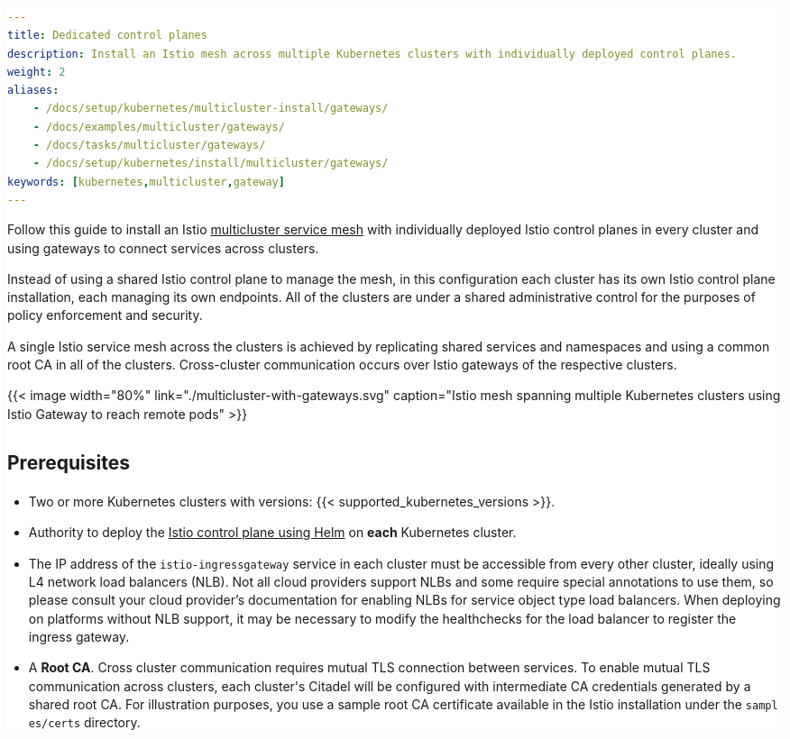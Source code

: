 ```yaml
---
title: Dedicated control planes
description: Install an Istio mesh across multiple Kubernetes clusters with individually deployed control planes.
weight: 2
aliases:
    - /docs/setup/kubernetes/multicluster-install/gateways/
    - /docs/examples/multicluster/gateways/
    - /docs/tasks/multicluster/gateways/
    - /docs/setup/kubernetes/install/multicluster/gateways/
keywords: [kubernetes,multicluster,gateway]
---
```


Follow this guide to install an Istio
[multicluster service mesh](/docs/concepts/multicluster-deployments/#multicluster-service-mesh)
with individually deployed Istio control planes in every cluster and using gateways to
connect services across clusters.

Instead of using a shared Istio control plane to manage the mesh,
in this configuration each cluster has its own Istio control plane
installation, each managing its own endpoints.
All of the clusters are under a shared administrative control for the purposes of
policy enforcement and security.

A single Istio service mesh across the clusters is achieved by replicating
shared services and namespaces and using a common root CA in all of the clusters.
Cross-cluster communication occurs over Istio gateways of the respective clusters.

{{< image width="80%" link="./multicluster-with-gateways.svg" caption="Istio mesh spanning multiple Kubernetes clusters using Istio Gateway to reach remote pods" >}}

## Prerequisites

* Two or more Kubernetes clusters with versions: {{< supported_kubernetes_versions >}}.

* Authority to deploy the [Istio control plane using Helm](/docs/setup/install/helm/)
  on **each** Kubernetes cluster.

* The IP address of the `istio-ingressgateway` service in each cluster must be accessible
  from every other cluster, ideally using L4 network load balancers (NLB).
  Not all cloud providers support NLBs and some require special annotations to use them,
  so please consult your cloud provider’s documentation for enabling NLBs for
  service object type load balancers. When deploying on platforms without
  NLB support, it may be necessary to modify the healthchecks for the load
  balancer to register the ingress gateway.

* A **Root CA**. Cross cluster communication requires mutual TLS connection
  between services. To enable mutual TLS communication across clusters, each
  cluster's Citadel will be configured with intermediate CA credentials
  generated by a shared root CA. For illustration purposes, you use a
  sample root CA certificate available in the Istio installation
  under the `samples/certs` directory.
